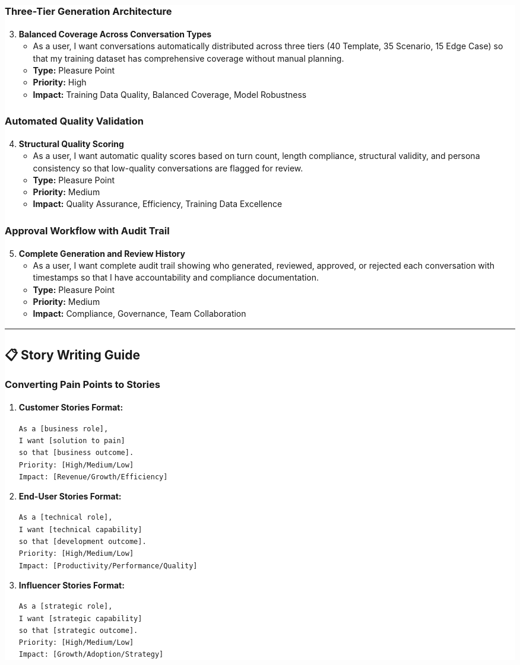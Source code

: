 ### Three-Tier Generation Architecture
3. **Balanced Coverage Across Conversation Types**
   - As a user, I want conversations automatically distributed across three tiers (40 Template, 35 Scenario, 15 Edge Case) so that my training dataset has comprehensive coverage without manual planning.
   - **Type:** Pleasure Point
   - **Priority:** High
   - **Impact:** Training Data Quality, Balanced Coverage, Model Robustness

### Automated Quality Validation
4. **Structural Quality Scoring**
   - As a user, I want automatic quality scores based on turn count, length compliance, structural validity, and persona consistency so that low-quality conversations are flagged for review.
   - **Type:** Pleasure Point
   - **Priority:** Medium
   - **Impact:** Quality Assurance, Efficiency, Training Data Excellence

### Approval Workflow with Audit Trail
5. **Complete Generation and Review History**
   - As a user, I want complete audit trail showing who generated, reviewed, approved, or rejected each conversation with timestamps so that I have accountability and compliance documentation.
   - **Type:** Pleasure Point
   - **Priority:** Medium
   - **Impact:** Compliance, Governance, Team Collaboration

---

## 📋 Story Writing Guide

### Converting Pain Points to Stories

1. **Customer Stories Format:**
   ```
   As a [business role],
   I want [solution to pain]
   so that [business outcome].
   Priority: [High/Medium/Low]
   Impact: [Revenue/Growth/Efficiency]
   ```

2. **End-User Stories Format:**
   ```
   As a [technical role],
   I want [technical capability]
   so that [development outcome].
   Priority: [High/Medium/Low]
   Impact: [Productivity/Performance/Quality]
   ```

3. **Influencer Stories Format:**
   ```
   As a [strategic role],
   I want [strategic capability]
   so that [strategic outcome].
   Priority: [High/Medium/Low]
   Impact: [Growth/Adoption/Strategy]
   ```
